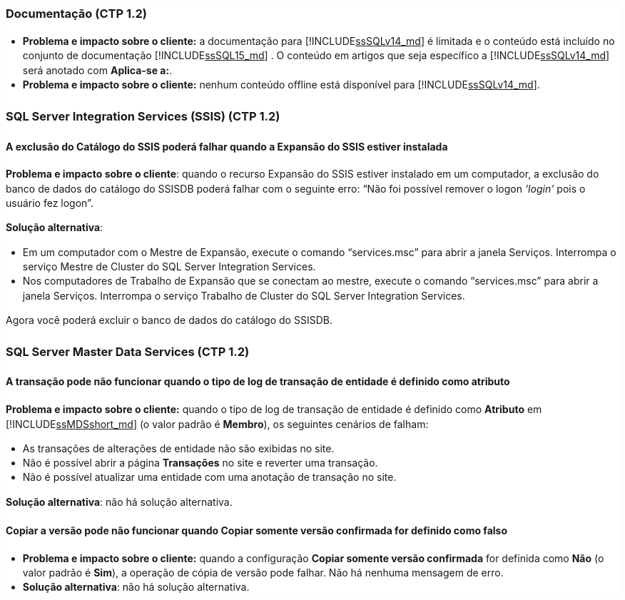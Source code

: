 ### <a name="documentation-ctp-12"></a>Documentação (CTP 1.2)
- **Problema e impacto sobre o cliente:** a documentação para [!INCLUDE[ssSQLv14_md](../includes/sssqlv14-md.md)] é limitada e o conteúdo está incluído no conjunto de documentação [!INCLUDE[ssSQL15_md](../includes/sssql15-md.md)] .  O conteúdo em artigos que seja específico a [!INCLUDE[ssSQLv14_md](../includes/sssqlv14-md.md)] será anotado com **Aplica-se a:**. 
- **Problema e impacto sobre o cliente:** nenhum conteúdo offline está disponível para [!INCLUDE[ssSQLv14_md](../includes/sssqlv14-md.md)].
 
### <a name="sql-server-integration-services-ssis-ctp-12"></a>SQL Server Integration Services (SSIS) (CTP 1.2)
#### <a name="deleting-the-ssis-catalog-may-fail-when-ssis-scale-out-is-installed"></a>A exclusão do Catálogo do SSIS poderá falhar quando a Expansão do SSIS estiver instalada
**Problema e impacto sobre o cliente**: quando o recurso Expansão do SSIS estiver instalado em um computador, a exclusão do banco de dados do catálogo do SSISDB poderá falhar com o seguinte erro: “Não foi possível remover o logon *'login'* pois o usuário fez logon”.
   
**Solução alternativa**:
-   Em um computador com o Mestre de Expansão, execute o comando “services.msc” para abrir a janela Serviços. Interrompa o serviço Mestre de Cluster do SQL Server Integration Services.
-   Nos computadores de Trabalho de Expansão que se conectam ao mestre, execute o comando “services.msc” para abrir a janela Serviços. Interrompa o serviço Trabalho de Cluster do SQL Server Integration Services.

Agora você poderá excluir o banco de dados do catálogo do SSISDB.

### <a name="sql-server-master-data-services-ctp-12"></a>SQL Server Master Data Services (CTP 1.2)
#### <a name="transaction-may-not-work-when-the-entity-transaction-log-type-is-set-to-attribute"></a>A transação pode não funcionar quando o tipo de log de transação de entidade é definido como atributo
**Problema e impacto sobre o cliente:** quando o tipo de log de transação de entidade é definido como **Atributo** em [!INCLUDE[ssMDSshort_md](../includes/ssmdsshort-md.md)] (o valor padrão é **Membro**), os seguintes cenários de falham:

* As transações de alterações de entidade não são exibidas no site.
* Não é possível abrir a página **Transações** no site e reverter uma transação.
* Não é possível atualizar uma entidade com uma anotação de transação no site.

**Solução alternativa**: não há solução alternativa.

#### <a name="copy-version-may-not-work-when-copy-only-committed-version-is-set-to-false"></a>Copiar a versão pode não funcionar quando **Copiar somente versão confirmada** for definido como falso
-  **Problema e impacto sobre o cliente:** quando a configuração **Copiar somente versão confirmada** for definida como **Não** (o valor padrão é **Sim**), a operação de cópia de versão pode falhar. Não há nenhuma mensagem de erro.
-  **Solução alternativa**: não há solução alternativa.
